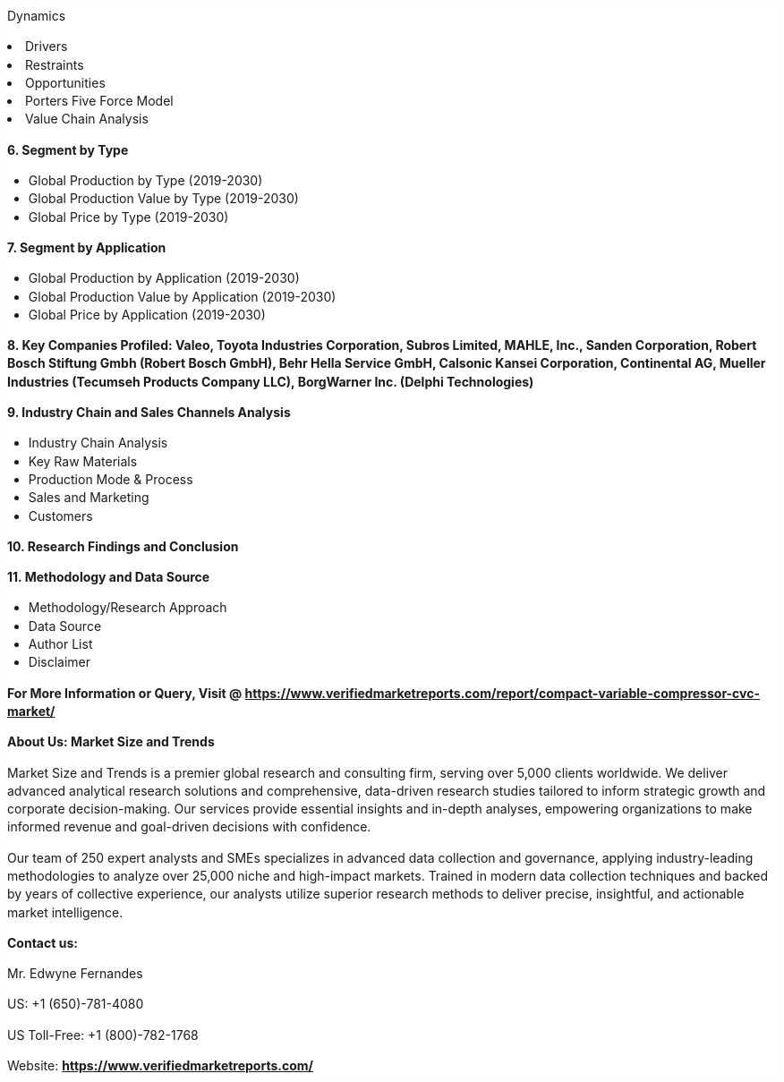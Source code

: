 Dynamics</li><li>Drivers</li><li>Restraints</li><li>Opportunities</li><li>Porters Five Force Model</li><li>Value Chain Analysis&nbsp;</li></ul><p><strong>6. Segment by Type</strong></p><ul><li>Global Production by Type (2019-2030)</li><li>Global Production Value by Type (2019-2030)</li><li>Global Price by Type (2019-2030)</li></ul><p><strong>7. Segment by Application</strong></p><ul><li>Global Production by Application (2019-2030)</li><li>Global Production Value by Application (2019-2030)</li><li>Global Price by Application (2019-2030)</li></ul><p><strong>8. Key Companies Profiled: Valeo, Toyota Industries Corporation, Subros Limited, MAHLE, Inc., Sanden Corporation, Robert Bosch Stiftung Gmbh (Robert Bosch GmbH), Behr Hella Service GmbH, Calsonic Kansei Corporation, Continental AG, Mueller Industries (Tecumseh Products Company LLC), BorgWarner Inc. (Delphi Technologies)</strong></p><p><strong>9. Industry Chain and Sales Channels Analysis</strong></p><ul><li>Industry Chain Analysis</li><li>Key Raw Materials</li><li>Production Mode &amp; Process</li><li>Sales and Marketing</li><li>Customers</li></ul><p><strong>10. Research Findings and Conclusion</strong></p><p><strong>11. Methodology and Data Source</strong></p><ul><li>Methodology/Research Approach</li><li>Data Source</li><li>Author List</li><li>Disclaimer</li></ul></p><p><strong>For More Information or Query, Visit @ <a href="https://www.verifiedmarketreports.com/report/compact-variable-compressor-cvc-market/">https://www.verifiedmarketreports.com/report/compact-variable-compressor-cvc-market/</a></strong></p><p><strong>About Us: Market Size and Trends</strong></p><p>Market Size and Trends is a premier global research and consulting firm, serving over 5,000 clients worldwide. We deliver advanced analytical research solutions and comprehensive, data-driven research studies tailored to inform strategic growth and corporate decision-making. Our services provide essential insights and in-depth analyses, empowering organizations to make informed revenue and goal-driven decisions with confidence.</p><p>Our team of 250 expert analysts and SMEs specializes in advanced data collection and governance, applying industry-leading methodologies to analyze over 25,000 niche and high-impact markets. Trained in modern data collection techniques and backed by years of collective experience, our analysts utilize superior research methods to deliver precise, insightful, and actionable market intelligence.</p><p><strong>Contact us:</strong></p><p>Mr. Edwyne Fernandes</p><p>US: +1 (650)-781-4080</p><p>US Toll-Free: +1 (800)-782-1768</p><p>Website: <strong><a href="https://www.verifiedmarketreports.com/">https://www.verifiedmarketreports.com/</a></strong></p>
